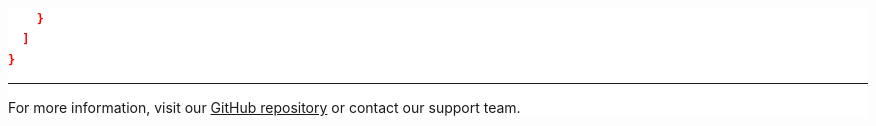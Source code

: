 ```json
    }
  ]
}
```

---

For more information, visit our [GitHub repository](https://github.com/genesisbet/platform) or contact our support team.


